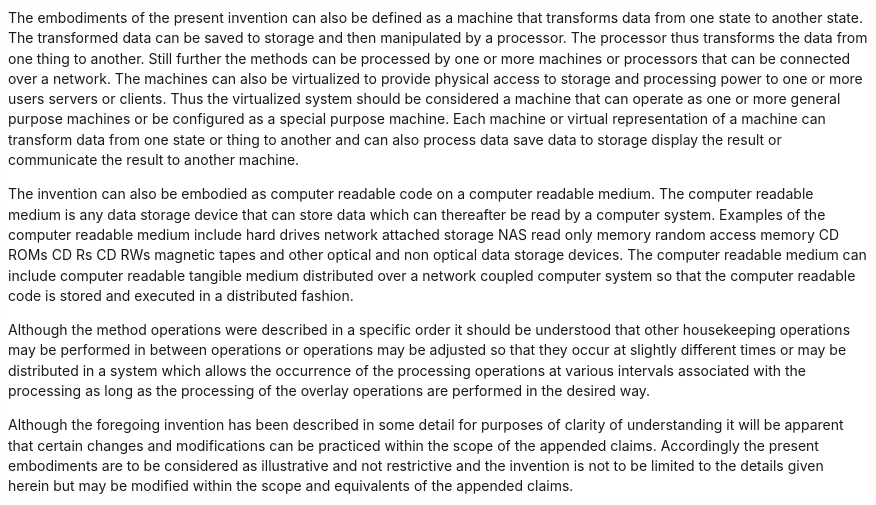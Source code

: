 The embodiments of the present invention can also be defined as a machine that transforms data from one state to another state. The transformed data can be saved to storage and then manipulated by a processor. The processor thus transforms the data from one thing to another. Still further the methods can be processed by one or more machines or processors that can be connected over a network. The machines can also be virtualized to provide physical access to storage and processing power to one or more users servers or clients. Thus the virtualized system should be considered a machine that can operate as one or more general purpose machines or be configured as a special purpose machine. Each machine or virtual representation of a machine can transform data from one state or thing to another and can also process data save data to storage display the result or communicate the result to another machine.

The invention can also be embodied as computer readable code on a computer readable medium. The computer readable medium is any data storage device that can store data which can thereafter be read by a computer system. Examples of the computer readable medium include hard drives network attached storage NAS read only memory random access memory CD ROMs CD Rs CD RWs magnetic tapes and other optical and non optical data storage devices. The computer readable medium can include computer readable tangible medium distributed over a network coupled computer system so that the computer readable code is stored and executed in a distributed fashion.

Although the method operations were described in a specific order it should be understood that other housekeeping operations may be performed in between operations or operations may be adjusted so that they occur at slightly different times or may be distributed in a system which allows the occurrence of the processing operations at various intervals associated with the processing as long as the processing of the overlay operations are performed in the desired way.

Although the foregoing invention has been described in some detail for purposes of clarity of understanding it will be apparent that certain changes and modifications can be practiced within the scope of the appended claims. Accordingly the present embodiments are to be considered as illustrative and not restrictive and the invention is not to be limited to the details given herein but may be modified within the scope and equivalents of the appended claims.

